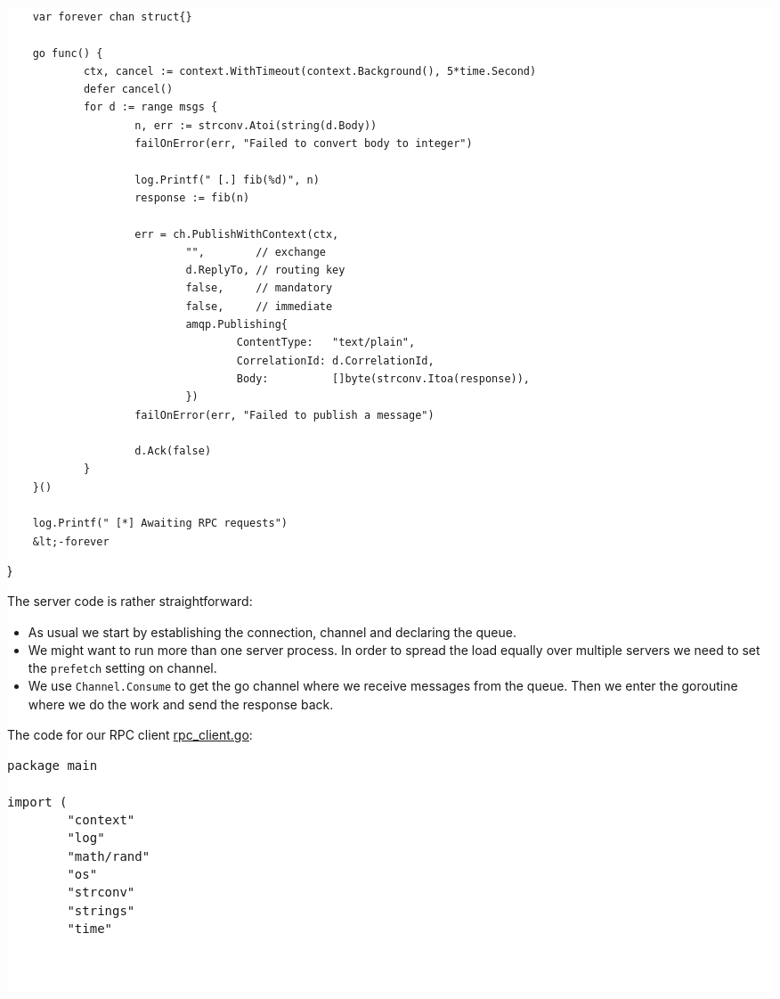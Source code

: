         var forever chan struct{}

        go func() {
                ctx, cancel := context.WithTimeout(context.Background(), 5*time.Second)
                defer cancel()
                for d := range msgs {
                        n, err := strconv.Atoi(string(d.Body))
                        failOnError(err, "Failed to convert body to integer")

                        log.Printf(" [.] fib(%d)", n)
                        response := fib(n)

                        err = ch.PublishWithContext(ctx,
                                "",        // exchange
                                d.ReplyTo, // routing key
                                false,     // mandatory
                                false,     // immediate
                                amqp.Publishing{
                                        ContentType:   "text/plain",
                                        CorrelationId: d.CorrelationId,
                                        Body:          []byte(strconv.Itoa(response)),
                                })
                        failOnError(err, "Failed to publish a message")

                        d.Ack(false)
                }
        }()

        log.Printf(" [*] Awaiting RPC requests")
        &lt;-forever
}
</pre>

The server code is rather straightforward:

  * As usual we start by establishing the connection, channel and declaring
    the queue.
  * We might want to run more than one server process. In order
    to spread the load equally over multiple servers we need to set the
    `prefetch` setting on channel.
  * We use `Channel.Consume` to get the go channel where we receive messages
    from the queue. Then we enter the goroutine where we do the work and send the response back.


The code for our RPC client [rpc_client.go](https://github.com/rabbitmq/rabbitmq-tutorials/blob/master/go/rpc_client.go):

<pre class="lang-go">
package main

import (
        "context"
        "log"
        "math/rand"
        "os"
        "strconv"
        "strings"
        "time"
